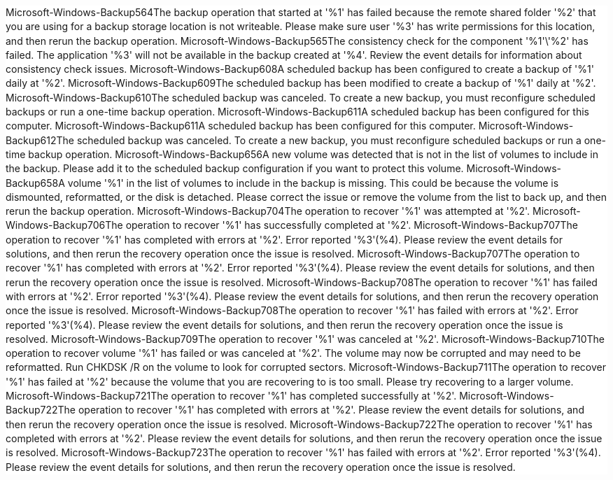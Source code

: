 <tr><td>Microsoft-Windows-Backup</td><td>564</td><td>The backup operation that started at &#39;%1&#39; has failed because the remote shared folder &#39;%2&#39; that you are using for a backup storage location is not writeable. Please make sure user &#39;%3&#39; has write permissions for this location, and then rerun the backup operation.</td></tr>
<tr><td>Microsoft-Windows-Backup</td><td>565</td><td>The consistency check for the component &#39;%1&#39;\&#39;%2&#39; has failed. The application &#39;%3&#39; will not be available in the backup created at &#39;%4&#39;. Review the event details for information about consistency check issues.</td></tr>
<tr><td>Microsoft-Windows-Backup</td><td>608</td><td>A scheduled backup has been configured to create a backup of &#39;%1&#39; daily at &#39;%2&#39;.</td></tr>
<tr><td>Microsoft-Windows-Backup</td><td>609</td><td>The scheduled backup has been modified to create a backup of &#39;%1&#39; daily at &#39;%2&#39;.</td></tr>
<tr><td>Microsoft-Windows-Backup</td><td>610</td><td>The scheduled backup was canceled. To create a new backup, you must reconfigure scheduled backups or run a one-time backup operation.</td></tr>
<tr><td>Microsoft-Windows-Backup</td><td>611</td><td>A scheduled backup has been configured for this computer.</td></tr>
<tr><td>Microsoft-Windows-Backup</td><td>611</td><td>A scheduled backup has been configured for this computer.</td></tr>
<tr><td>Microsoft-Windows-Backup</td><td>612</td><td>The scheduled backup was canceled. To create a new backup, you must reconfigure scheduled backups or run a one-time backup operation.</td></tr>
<tr><td>Microsoft-Windows-Backup</td><td>656</td><td>A new volume was detected that is not in the list of volumes to include in the backup. Please add it to the scheduled backup configuration if you want to protect this volume.</td></tr>
<tr><td>Microsoft-Windows-Backup</td><td>658</td><td>A volume &#39;%1&#39; in the list of volumes to include in the backup is missing. This could be because the volume is dismounted, reformatted, or the disk is detached. Please correct the issue or remove the volume from the list to back up, and then rerun the backup operation.</td></tr>
<tr><td>Microsoft-Windows-Backup</td><td>704</td><td>The operation to recover &#39;%1&#39; was attempted at &#39;%2&#39;.</td></tr>
<tr><td>Microsoft-Windows-Backup</td><td>706</td><td>The operation to recover &#39;%1&#39; has successfully completed at &#39;%2&#39;.</td></tr>
<tr><td>Microsoft-Windows-Backup</td><td>707</td><td>The operation to recover &#39;%1&#39; has completed with errors at &#39;%2&#39;. Error reported &#39;%3&#39;(%4). Please review the event details for solutions, and then rerun the recovery operation once the issue is resolved.</td></tr>
<tr><td>Microsoft-Windows-Backup</td><td>707</td><td>The operation to recover &#39;%1&#39; has completed with errors at &#39;%2&#39;. Error reported &#39;%3&#39;(%4). Please review the event details for solutions, and then rerun the recovery operation once the issue is resolved.</td></tr>
<tr><td>Microsoft-Windows-Backup</td><td>708</td><td>The operation to recover &#39;%1&#39; has failed with errors at &#39;%2&#39;. Error reported &#39;%3&#39;(%4). Please review the event details for solutions, and then rerun the recovery operation once the issue is resolved.</td></tr>
<tr><td>Microsoft-Windows-Backup</td><td>708</td><td>The operation to recover &#39;%1&#39; has failed with errors at &#39;%2&#39;. Error reported &#39;%3&#39;(%4). Please review the event details for solutions, and then rerun the recovery operation once the issue is resolved.</td></tr>
<tr><td>Microsoft-Windows-Backup</td><td>709</td><td>The operation to recover &#39;%1&#39; was canceled at &#39;%2&#39;.</td></tr>
<tr><td>Microsoft-Windows-Backup</td><td>710</td><td>The operation to recover volume &#39;%1&#39; has failed or was canceled at &#39;%2&#39;. The volume may now be corrupted and may need to be reformatted. Run CHKDSK /R on the volume to look for corrupted sectors.</td></tr>
<tr><td>Microsoft-Windows-Backup</td><td>711</td><td>The operation to recover &#39;%1&#39; has failed at &#39;%2&#39; because the volume that you are recovering to is too small. Please try recovering to a larger volume.</td></tr>
<tr><td>Microsoft-Windows-Backup</td><td>721</td><td>The operation to recover &#39;%1&#39; has completed successfully at &#39;%2&#39;.</td></tr>
<tr><td>Microsoft-Windows-Backup</td><td>722</td><td>The operation to recover &#39;%1&#39; has completed with errors at &#39;%2&#39;. Please review the event details for solutions, and then rerun the recovery operation once the issue is resolved.</td></tr>
<tr><td>Microsoft-Windows-Backup</td><td>722</td><td>The operation to recover &#39;%1&#39; has completed with errors at &#39;%2&#39;. Please review the event details for solutions, and then rerun the recovery operation once the issue is resolved.</td></tr>
<tr><td>Microsoft-Windows-Backup</td><td>723</td><td>The operation to recover &#39;%1&#39; has failed with errors at &#39;%2&#39;. Error reported &#39;%3&#39;(%4). Please review the event details for solutions, and then rerun the recovery operation once the issue is resolved.</td></tr>